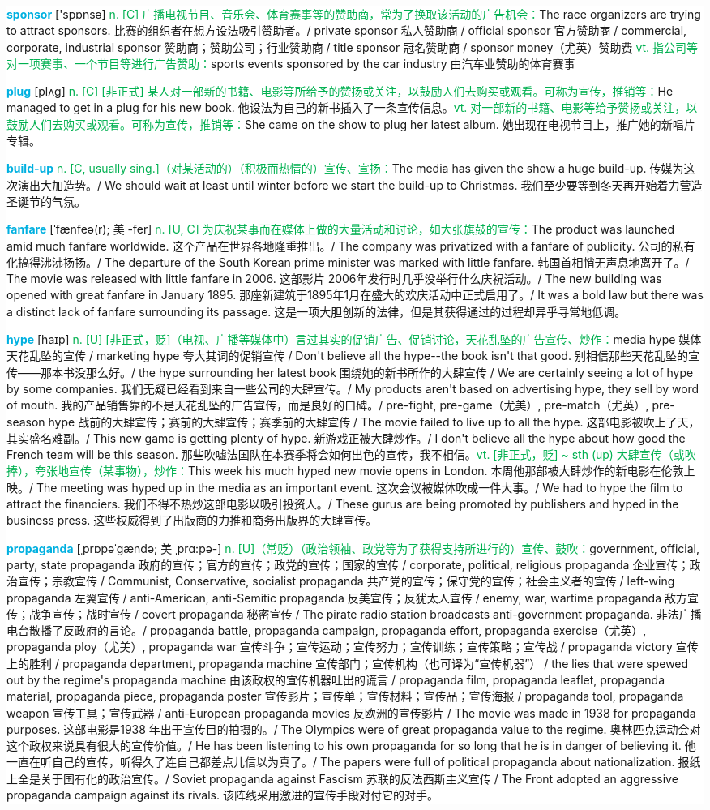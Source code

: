 <font color="sky blue">**sponsor**</font> ['spɒnsə] 
<font color="#00b050">n. [C] 广播电视节目、音乐会、体育赛事等的赞助商，常为了换取该活动的广告机会：</font>The race organizers are trying to attract sponsors. 比赛的组织者在想方设法吸引赞助者。/ private sponsor 私人赞助商 / official sponsor 官方赞助商 / commercial, corporate, industrial sponsor 赞助商；赞助公司；行业赞助商 / title sponsor 冠名赞助商 / sponsor money（尤英）赞助费 <font color="#00b050">vt. 指公司等对一项赛事、一个节目等进行广告赞助：</font>sports events sponsored by the car industry 由汽车业赞助的体育赛事

<font color="sky blue">**plug**</font> [plʌɡ] 
<font color="#00b050">n. [C] [非正式] 某人对一部新的书籍、电影等所给予的赞扬或关注，以鼓励人们去购买或观看。可称为宣传，推销等：</font>He managed to get in a plug for his new book. 他设法为自己的新书插入了一条宣传信息。<font color="#00b050">vt. 对一部新的书籍、电影等给予赞扬或关注，以鼓励人们去购买或观看。可称为宣传，推销等：</font>She came on the show to plug her latest album. 她出现在电视节目上，推广她的新唱片专辑。

<font color="sky blue">**build-up**</font>
<font color="#00b050">n. [C, usually sing.]（对某活动的）（积极而热情的）宣传、宣扬：</font>The media has given the show a huge build-up. 传媒为这次演出大加造势。/ We should wait at least until winter before we start the build-up to Christmas. 我们至少要等到冬天再开始着力营造圣诞节的气氛。
           
<font color="sky blue">**fanfare**</font> [ˈfænfeə(r); 美 -fer]
<font color="#00b050">n. [U, C] 为庆祝某事而在媒体上做的大量活动和讨论，如大张旗鼓的宣传：</font>The product was launched amid much fanfare worldwide. 这个产品在世界各地隆重推出。/ The company was privatized with a fanfare of publicity. 公司的私有化搞得沸沸扬扬。/ The departure of the South Korean prime minister was marked with little fanfare. 韩国首相悄无声息地离开了。/ The movie was released with little fanfare in 2006. 这部影片 2006年发行时几乎没举行什么庆祝活动。/ The new building was opened with great fanfare in January 1895. 那座新建筑于1895年1月在盛大的欢庆活动中正式启用了。/ It was a bold law but there was a distinct lack of fanfare surrounding its passage. 这是一项大胆创新的法律，但是其获得通过的过程却异乎寻常地低调。
           
<font color="sky blue">**hype**</font> [haɪp]
<font color="#00b050">n. [U] [非正式，贬]（电视、广播等媒体中）言过其实的促销广告、促销讨论，天花乱坠的广告宣传、炒作：</font>media hype 媒体天花乱坠的宣传 / marketing hype 夸大其词的促销宣传 / Don't believe all the hype--the book isn't that good. 别相信那些天花乱坠的宣传——那本书没那么好。/ the hype surrounding her latest book 围绕她的新书所作的大肆宣传 / We are certainly seeing a lot of hype by some companies. 我们无疑已经看到来自一些公司的大肆宣传。/ My products aren't based on advertising hype, they sell by word of mouth. 我的产品销售靠的不是天花乱坠的广告宣传，而是良好的口碑。/ pre-fight, pre-game（尤美）, pre-match（尤英）, pre-season hype 战前的大肆宣传；赛前的大肆宣传；赛季前的大肆宣传 / The movie failed to live up to all the hype. 这部电影被吹上了天，其实盛名难副。/ This new game is getting plenty of hype. 新游戏正被大肆炒作。/ I don't believe all the hype about how good the French team will be this season. 那些吹嘘法国队在本赛季将会如何出色的宣传，我不相信。<font color="#00b050">vt. [非正式，贬] ~ sth (up) 大肆宣传（或吹捧），夸张地宣传（某事物），炒作：</font>This week his much hyped new movie opens in London. 本周他那部被大肆炒作的新电影在伦敦上映。/ The meeting was hyped up in the media as an important event. 这次会议被媒体吹成一件大事。/ We had to hype the film to attract the financiers. 我们不得不热炒这部电影以吸引投资人。/ These gurus are being promoted by publishers and hyped in the business press. 这些权威得到了出版商的力推和商务出版界的大肆宣传。

<font color="sky blue">**propaganda**</font> [ˌprɒpəˈgændə; 美 ˌprɑ:pə-]
<font color="#00b050">n. [U]（常贬）（政治领袖、政党等为了获得支持所进行的）宣传、鼓吹：</font>government, official, party, state propaganda 政府的宣传；官方的宣传；政党的宣传；国家的宣传 / corporate, political, religious propaganda 企业宣传；政治宣传；宗教宣传 / Communist, Conservative, socialist propaganda 共产党的宣传；保守党的宣传；社会主义者的宣传 / left-wing propaganda 左翼宣传 / anti-American, anti-Semitic propaganda 反美宣传；反犹太人宣传 / enemy, war, wartime propaganda 敌方宣传；战争宣传；战时宣传 / covert propaganda 秘密宣传 / The pirate radio station broadcasts anti-government propaganda. 非法广播电台散播了反政府的言论。/ propaganda battle, propaganda campaign, propaganda effort, propaganda exercise（尤英）, propaganda ploy（尤美）, propaganda war 宣传斗争；宣传运动；宣传努力；宣传训练；宣传策略；宣传战 / propaganda victory 宣传上的胜利 / propaganda department, propaganda machine 宣传部门；宣传机构（也可译为“宣传机器”） / the lies that were spewed out by the regime's propaganda machine 由该政权的宣传机器吐出的谎言 / propaganda film, propaganda leaflet, propaganda material, propaganda piece, propaganda poster 宣传影片；宣传单；宣传材料；宣传品；宣传海报 / propaganda tool, propaganda weapon 宣传工具；宣传武器 / anti-European propaganda movies 反欧洲的宣传影片 / The movie was made in 1938 for propaganda purposes. 这部电影是1938 年出于宣传目的拍摄的。/ The Olympics were of great propaganda value to the regime. 奥林匹克运动会对这个政权来说具有很大的宣传价值。/ He has been listening to his own propaganda for so long that he is in danger of believing it. 他一直在听自己的宣传，听得久了连自己都差点儿信以为真了。/ The papers were full of political propaganda about nationalization. 报纸上全是关于国有化的政治宣传。/ Soviet propaganda against Fascism 苏联的反法西斯主义宣传 / The Front adopted an aggressive propaganda campaign against its rivals. 该阵线采用激进的宣传手段对付它的对手。
